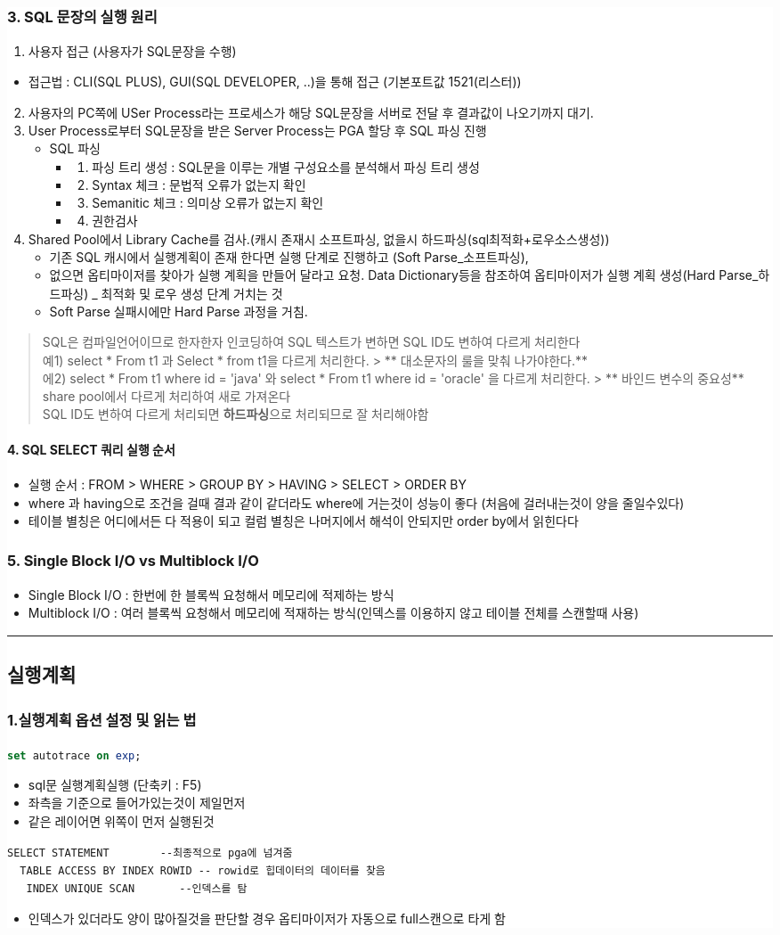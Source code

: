 
### 3. SQL 문장의 실행 원리
1. 사용자 접근 (사용자가 SQL문장을 수행)  
 - 접근법 : CLI(SQL PLUS), GUI(SQL DEVELOPER, ..)을 통해 접근 (기본포트값 1521(리스터))

2. 사용자의 PC쪽에 USer Process라는 프로세스가 해당 SQL문장을 서버로 전달 후 결과값이 나오기까지 대기.  
3. User Process로부터 SQL문장을 받은 Server Process는 PGA 할당 후 SQL 파싱 진행  
   - SQL 파싱 
      - 1) 파싱 트리 생성 : SQL문을 이루는 개별 구성요소를 분석해서 파싱 트리 생성
      - 2) Syntax 체크 : 문법적 오류가 없는지 확인
      - 3) Semanitic 체크 : 의미상 오류가 없는지 확인
      - 4) 권한검사
4. Shared Pool에서 Library Cache를 검사.(캐시 존재시 소프트파싱, 없을시 하드파싱(sql최적화+로우소스생성))  
   - 기존 SQL 캐시에서 실행계획이 존재 한다면 실행 단계로 진행하고 (Soft Parse_소프트파싱),  
   - 없으면 옵티마이저를 찾아가 실행 계획을 만들어 달라고 요청. Data Dictionary등을 참조하여 옵티마이저가 실행 계획 생성(Hard Parse_하드파싱) _ 최적화 및 로우 생성 단계 거치는 것  
   - Soft Parse 실패시에만 Hard Parse 과정을 거침.  
  
  > SQL은 컴파일언어이므로 한자한자 인코딩하여 SQL 텍스트가 변하면 SQL ID도 변하여 다르게 처리한다  
  >   예1) select * From t1 과 Select * from t1을 다르게 처리한다. > ** 대소문자의 룰을 맞춰 나가야한다.**  
  >   에2) select * From t1 where id = 'java' 와 select * From t1 where id = 'oracle' 을 다르게 처리한다. > ** 바인드 변수의 중요성**  
  >        share pool에서 다르게 처리하여 새로 가져온다   
  > SQL ID도 변하여 다르게 처리되면 **하드파싱**으로 처리되므로 잘 처리해야함  
   
   
#### 4. SQL SELECT 쿼리 실행 순서
  - 실행 순서 : FROM > WHERE > GROUP BY > HAVING > SELECT > ORDER BY
  - where 과 having으로 조건을 걸때 결과 같이 같더라도 where에 거는것이 성능이 좋다 (처음에 걸러내는것이 양을 줄일수있다)
  - 테이블 별칭은 어디에서든 다 적용이 되고 컬럼 별칭은 나머지에서 해석이 안되지만 order by에서 읽힌다다 


### 5. Single Block I/O vs Multiblock I/O 
  - Single Block I/O : 한번에 한 블록씩 요청해서 메모리에 적제하는 방식
  - Multiblock I/O : 여러 블록씩 요청해서 메모리에 적재하는 방식(인덱스를 이용하지 않고 테이블 전체를 스캔할때 사용)
  

------------------------
## 실행계획
### 1.실행계획 옵션 설정 및 읽는 법 

```sql
set autotrace on exp;
```
- sql문 실행계획실행 (단축키 : F5)
- 좌측을 기준으로 들어가있는것이 제일먼저 
- 같은 레이어면 위쪽이 먼저 실행된것
```
SELECT STATEMENT        --최종적으로 pga에 넘겨줌    
  TABLE ACCESS BY INDEX ROWID -- rowid로 힙데이터의 데이터를 찾음
   INDEX UNIQUE SCAN       --인덱스를 탐
```
- 인덱스가 있더라도 양이 많아질것을 판단할 경우 옵티마이저가 자동으로 full스캔으로 타게 함
